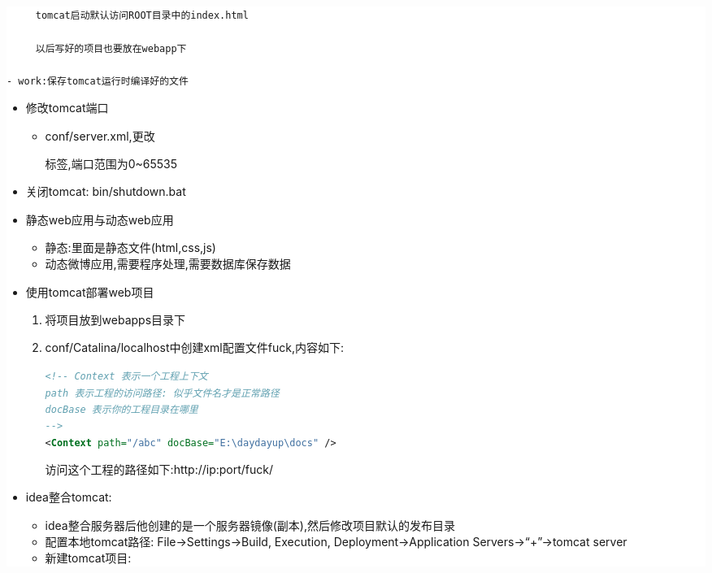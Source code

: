          tomcat启动默认访问ROOT目录中的index.html

         以后写好的项目也要放在webapp下

    - work:保存tomcat运行时编译好的文件
- 修改tomcat端口
    - conf/server.xml,更改

        标签,端口范围为0~65535

- 关闭tomcat: bin/shutdown.bat
- 静态web应用与动态web应用
    - 静态:里面是静态文件(html,css,js)
    - 动态微博应用,需要程序处理,需要数据库保存数据
- 使用tomcat部署web项目
    1. 将项目放到webapps目录下
    2. conf/Catalina/localhost中创建xml配置文件fuck,内容如下:

        ```xml
        <!-- Context 表示一个工程上下文
        path 表示工程的访问路径: 似乎文件名才是正常路径
        docBase 表示你的工程目录在哪里
        -->
        <Context path="/abc" docBase="E:\daydayup\docs" />
        ```

        访问这个工程的路径如下:http://ip:port/fuck/

- idea整合tomcat:
    - idea整合服务器后他创建的是一个服务器镜像(副本),然后修改项目默认的发布目录
    - 配置本地tomcat路径: File->Settings->Build, Execution, Deployment->Application Servers->“+”->tomcat server
    - 新建tomcat项目:
